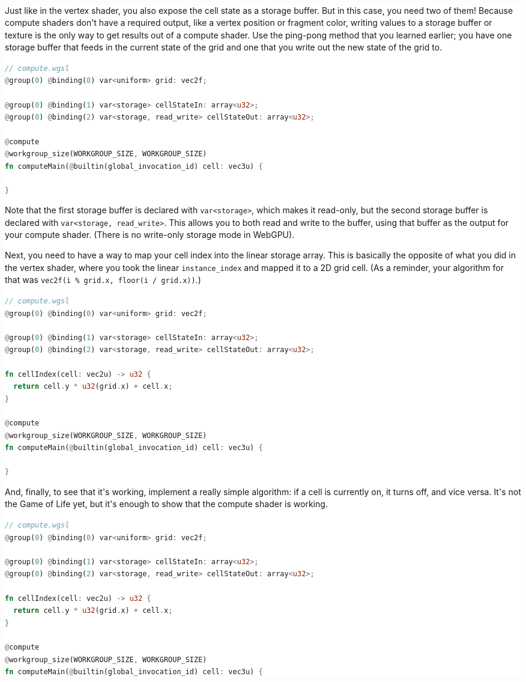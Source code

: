 Just like in the vertex shader, you also expose the cell state as a storage buffer. But in this case, you need two of them! Because compute shaders don't have a required output, like a vertex position or fragment color, writing values to a storage buffer or texture is the only way to get results out of a compute shader. Use the ping-pong method that you learned earlier; you have one storage buffer that feeds in the current state of the grid and one that you write out the new state of the grid to.

```rust
// compute.wgsl
@group(0) @binding(0) var<uniform> grid: vec2f;

@group(0) @binding(1) var<storage> cellStateIn: array<u32>;
@group(0) @binding(2) var<storage, read_write> cellStateOut: array<u32>;

@compute
@workgroup_size(WORKGROUP_SIZE, WORKGROUP_SIZE)
fn computeMain(@builtin(global_invocation_id) cell: vec3u) {

}
```

Note that the first storage buffer is declared with `var<storage>`, which makes it read-only, but the second storage buffer is declared with `var<storage, read_write>`. This allows you to both read and write to the buffer, using that buffer as the output for your compute shader. (There is no write-only storage mode in WebGPU).

Next, you need to have a way to map your cell index into the linear storage array. This is basically the opposite of what you did in the vertex shader, where you took the linear `instance_index` and mapped it to a 2D grid cell. (As a reminder, your algorithm for that was `vec2f(i % grid.x, floor(i / grid.x))`.)

```rust
// compute.wgsl
@group(0) @binding(0) var<uniform> grid: vec2f;

@group(0) @binding(1) var<storage> cellStateIn: array<u32>;
@group(0) @binding(2) var<storage, read_write> cellStateOut: array<u32>;

fn cellIndex(cell: vec2u) -> u32 {
  return cell.y * u32(grid.x) + cell.x;
}

@compute
@workgroup_size(WORKGROUP_SIZE, WORKGROUP_SIZE)
fn computeMain(@builtin(global_invocation_id) cell: vec3u) {

}
```

And, finally, to see that it's working, implement a really simple algorithm: if a cell is currently on, it turns off, and vice versa. It's not the Game of Life yet, but it's enough to show that the compute shader is working.

```rust
// compute.wgsl
@group(0) @binding(0) var<uniform> grid: vec2f;

@group(0) @binding(1) var<storage> cellStateIn: array<u32>;
@group(0) @binding(2) var<storage, read_write> cellStateOut: array<u32>;

fn cellIndex(cell: vec2u) -> u32 {
  return cell.y * u32(grid.x) + cell.x;
}

@compute
@workgroup_size(WORKGROUP_SIZE, WORKGROUP_SIZE)
fn computeMain(@builtin(global_invocation_id) cell: vec3u) {
```
